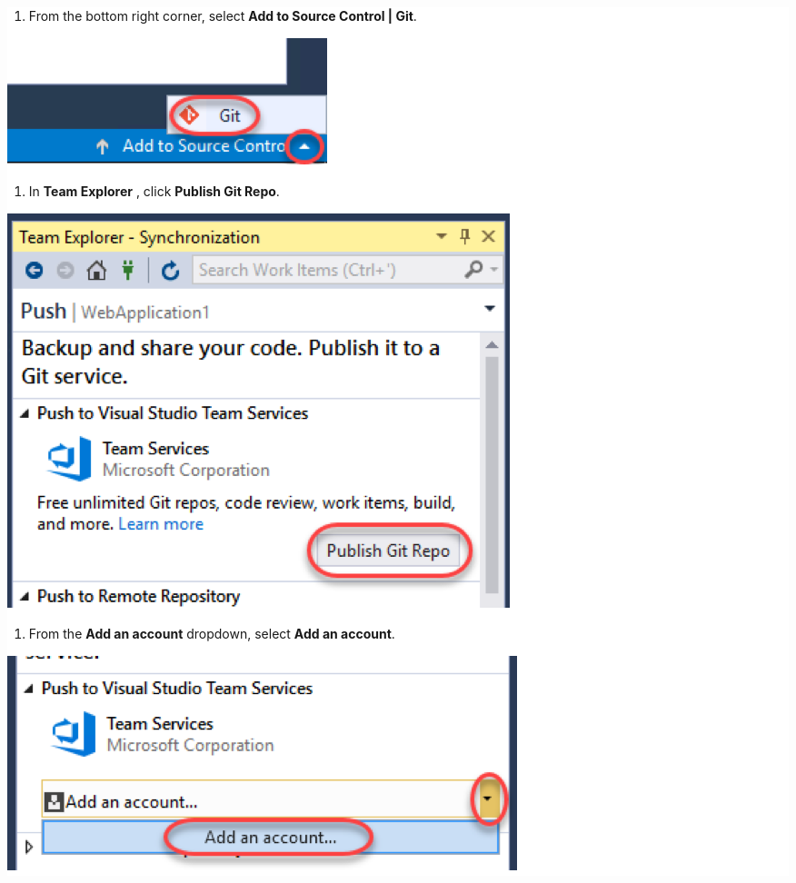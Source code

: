 1. From the bottom right corner, select **Add to Source Control | Git**.

 ![](images/005.png)

1. In **Team Explorer** , click **Publish Git Repo**.

 ![](images/006.png)

1. From the **Add an account** dropdown, select **Add an account**.

 ![](images/007.png)

